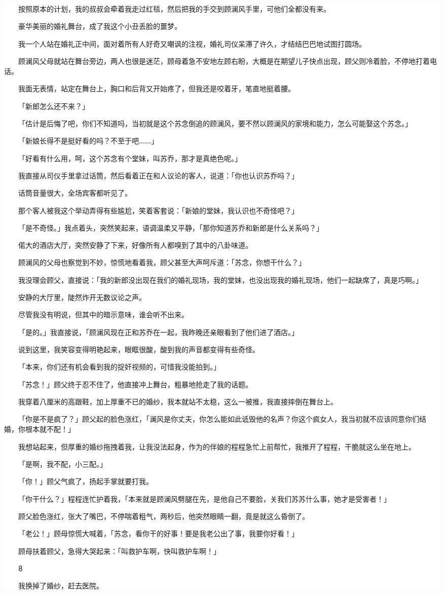 &emsp;&emsp;按照原本的计划，我的叔叔会牵着我走过红毯，然后把我的手交到顾澜风手里，可他们全都没有来。  
  
&emsp;&emsp;豪华美丽的婚礼舞台，成了我这个小丑丢脸的噩梦。  
  
&emsp;&emsp;我一个人站在婚礼正中间，面对着所有人好奇又嘲讽的注视，婚礼司仪呆滞了许久，才结结巴巴地试图打圆场。  
  
&emsp;&emsp;顾澜风父母就站在舞台旁边，两人也很是迷茫，顾母着急不安地左顾右盼，大概是在期望儿子快点出现，顾父则冷着脸，不停地打着电话。  
  
&emsp;&emsp;我面无表情，站定在舞台上，胸口和后背又开始疼了，但我还是咬着牙，笔直地挺着腰。  
  
&emsp;&emsp;「新郎怎么还不来？」  
  
&emsp;&emsp;「估计是后悔了吧，你们不知道吗，当初就是这个苏念倒追的顾澜风，要不然以顾澜风的家境和能力，怎么可能娶这个苏念。」  
  
&emsp;&emsp;「新娘长得不是挺好看的吗？不至于吧……」  
  
&emsp;&emsp;「好看有什么用，呵，这个苏念有个堂妹，叫苏乔，那才是真绝色呢。」  
  
&emsp;&emsp;我直接从司仪手里拿过话筒，然后看着正在和人议论的客人，说道：「你也认识苏乔吗？」  
  
&emsp;&emsp;话筒音量很大，全场宾客都听见了。  
  
&emsp;&emsp;那个客人被我这个举动弄得有些尴尬，笑着客套说：「新娘的堂妹，我认识也不奇怪吧？」  
  
&emsp;&emsp;「是不奇怪。」我点着头，突然笑起来，语调温柔又平静，「那你知道苏乔和新郎是什么关系吗？」  
  
&emsp;&emsp;偌大的酒店大厅，突然安静了下来，好像所有人都嗅到了其中的八卦味道。  
  
&emsp;&emsp;顾澜风的父母也察觉到不妙，惊慌地看着我，顾父甚至大声呵斥道：「苏念，你想干什么？」  
  
&emsp;&emsp;我没理会顾父，直接说：「我的新郎没出现在我们的婚礼现场，我的堂妹，也没出现我的婚礼现场，他们一起缺席了，真是巧啊。」  
  
&emsp;&emsp;安静的大厅里，陡然炸开无数议论之声。  
  
&emsp;&emsp;尽管我没有明说，但其中的暗示意味，谁会听不出来。  
  
&emsp;&emsp;「是的。」我直接说，「顾澜风现在正和苏乔在一起，我昨晚还亲眼看到了他们进了酒店。」  
  
&emsp;&emsp;说到这里，我笑容变得明艳起来，眼眶很酸，酸到我的声音都变得有些奇怪。  
  
&emsp;&emsp;「本来，你们还有机会看到我的捉奸视频的，可惜我没能拍到。」  
  
&emsp;&emsp;「苏念！」顾父终于忍不住了，他直接冲上舞台，粗暴地抢走了我的话题。  
  
&emsp;&emsp;我穿着八厘米的高跟鞋，加上厚重不已的婚纱，我本就站不太稳，这么一被推，我直接摔倒在舞台上。  
  
&emsp;&emsp;「你是不是疯了？」顾父起的脸色涨红，「澜风是你丈夫，你怎么能如此诋毁他的名声？你这个疯女人，我当初就不应该同意你们结婚，你根本就不配！」  
  
&emsp;&emsp;我想站起来，但厚重的婚纱拖拽着我，让我没法起身，作为的伴娘的程程急忙上前帮忙，我推开了程程，干脆就这么坐在地上。  
  
&emsp;&emsp;「是啊，我不配，小三配。」  
  
&emsp;&emsp;「你！」顾父气疯了，扬起手掌就要打我。  
  
&emsp;&emsp;「你干什么？」程程连忙护着我，「本来就是顾澜风劈腿在先，是他自己不要脸，关我们苏苏什么事，她才是受害者！」  
  
&emsp;&emsp;顾父脸色涨红，张大了嘴巴，不停喘着粗气，两秒后，他突然眼睛一翻，竟是就这么昏倒了。  
  
&emsp;&emsp;「老公！」顾母惊慌大喊着，「苏念，看你干的好事！要是我老公出了事，我要你好看！」  
  
&emsp;&emsp;顾母扶着顾父，急得大哭起来：「叫救护车啊，快叫救护车啊！」  
  
&emsp;&emsp;8  
  
&emsp;&emsp;我换掉了婚纱，赶去医院。  
  
